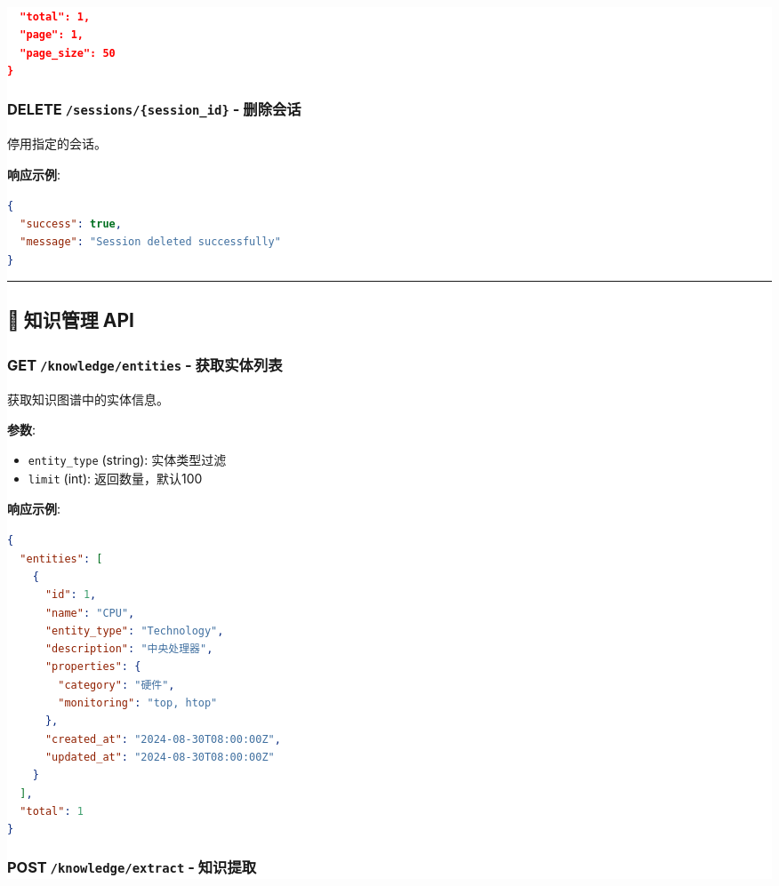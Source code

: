 ```json
  "total": 1,
  "page": 1,
  "page_size": 50
}
```

### DELETE `/sessions/{session_id}` - 删除会话

停用指定的会话。

**响应示例**:
```json
{
  "success": true,
  "message": "Session deleted successfully"
}
```

---

## 🧠 知识管理 API

### GET `/knowledge/entities` - 获取实体列表

获取知识图谱中的实体信息。

**参数**:
- `entity_type` (string): 实体类型过滤
- `limit` (int): 返回数量，默认100

**响应示例**:
```json
{
  "entities": [
    {
      "id": 1,
      "name": "CPU",
      "entity_type": "Technology",
      "description": "中央处理器",
      "properties": {
        "category": "硬件",
        "monitoring": "top, htop"
      },
      "created_at": "2024-08-30T08:00:00Z",
      "updated_at": "2024-08-30T08:00:00Z"
    }
  ],
  "total": 1
}
```

### POST `/knowledge/extract` - 知识提取
